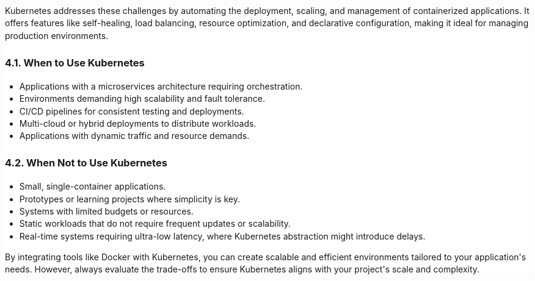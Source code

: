 Kubernetes addresses these challenges by automating the deployment, scaling, and management of containerized applications. It offers features like self-healing, load balancing, resource optimization, and declarative configuration, making it ideal for managing production environments.

### 4.1. When to Use Kubernetes

- Applications with a microservices architecture requiring orchestration.
- Environments demanding high scalability and fault tolerance.
- CI/CD pipelines for consistent testing and deployments.
- Multi-cloud or hybrid deployments to distribute workloads.
- Applications with dynamic traffic and resource demands.

### 4.2. When Not to Use Kubernetes

- Small, single-container applications.
- Prototypes or learning projects where simplicity is key.
- Systems with limited budgets or resources.
- Static workloads that do not require frequent updates or scalability.
- Real-time systems requiring ultra-low latency, where Kubernetes abstraction might introduce delays.

By integrating tools like Docker with Kubernetes, you can create scalable and efficient environments tailored to your application's needs. However, always evaluate the trade-offs to ensure Kubernetes aligns with your project's scale and complexity.
